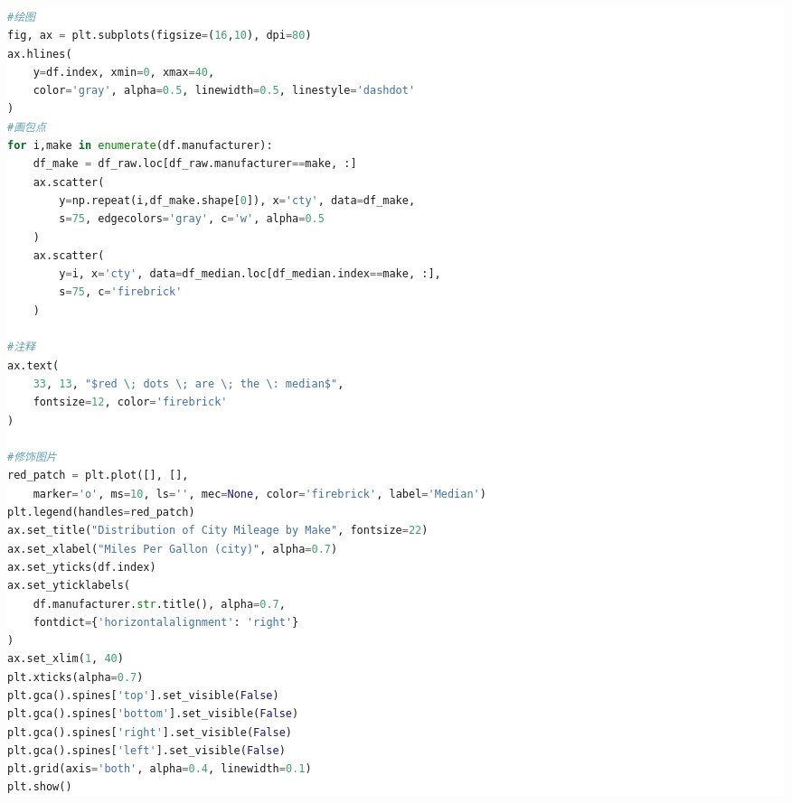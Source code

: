 
```python
#绘图
fig, ax = plt.subplots(figsize=(16,10), dpi=80)
ax.hlines(
    y=df.index, xmin=0, xmax=40, 
    color='gray', alpha=0.5, linewidth=0.5, linestyle='dashdot'
)
#画包点
for i,make in enumerate(df.manufacturer):
    df_make = df_raw.loc[df_raw.manufacturer==make, :]
    ax.scatter(
        y=np.repeat(i,df_make.shape[0]), x='cty', data=df_make, 
        s=75, edgecolors='gray', c='w', alpha=0.5
    )
    ax.scatter(
        y=i, x='cty', data=df_median.loc[df_median.index==make, :], 
        s=75, c='firebrick'
    )

#注释
ax.text(
    33, 13, "$red \; dots \; are \; the \: median$", 
    fontsize=12, color='firebrick'
)

#修饰图片
red_patch = plt.plot([], [], 
    marker='o', ms=10, ls='', mec=None, color='firebrick', label='Median')
plt.legend(handles=red_patch)
ax.set_title("Distribution of City Mileage by Make", fontsize=22)
ax.set_xlabel("Miles Per Gallon (city)", alpha=0.7)
ax.set_yticks(df.index)
ax.set_yticklabels(
    df.manufacturer.str.title(), alpha=0.7, 
    fontdict={'horizontalalignment': 'right'}
)
ax.set_xlim(1, 40)
plt.xticks(alpha=0.7)
plt.gca().spines['top'].set_visible(False)
plt.gca().spines['bottom'].set_visible(False)
plt.gca().spines['right'].set_visible(False)
plt.gca().spines['left'].set_visible(False)
plt.grid(axis='both', alpha=0.4, linewidth=0.1)
plt.show()
```
